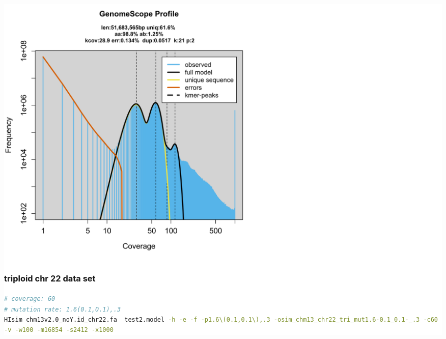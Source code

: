 <img src="../examples/pbsim/pbsim_chm13_chr22_dip_mut.5.5_k21/GeneS_PBsim_k21/log_plot.png" alt="GeneScope simulated PB dip log plot K21" width="500"/> 

### triploid chr 22 data set 

```bash 
# coverage: 60
# mutation rate: 1.6(0.1,0.1),.3
HIsim chm13v2.0_noY.id_chr22.fa  test2.model -h -e -f -p1.6\(0.1,0.1\),.3 -osim_chm13_chr22_tri_mut1.6-0.1_0.1-_.3 -c60 -v -w100 -m16854 -s2412 -x1000
```

